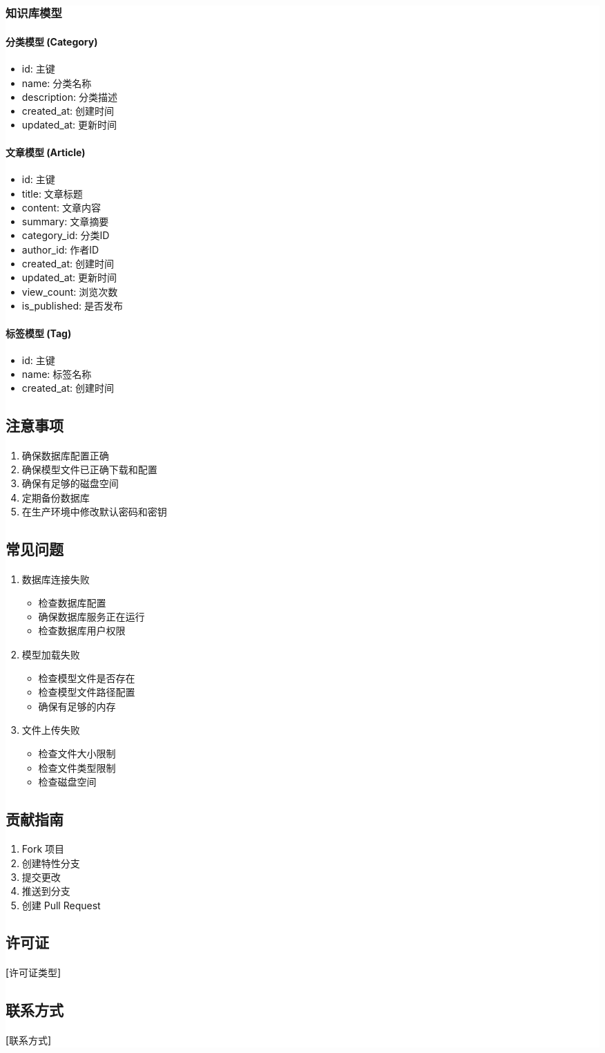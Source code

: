 ### 知识库模型
#### 分类模型 (Category)
- id: 主键
- name: 分类名称
- description: 分类描述
- created_at: 创建时间
- updated_at: 更新时间

#### 文章模型 (Article)
- id: 主键
- title: 文章标题
- content: 文章内容
- summary: 文章摘要
- category_id: 分类ID
- author_id: 作者ID
- created_at: 创建时间
- updated_at: 更新时间
- view_count: 浏览次数
- is_published: 是否发布

#### 标签模型 (Tag)
- id: 主键
- name: 标签名称
- created_at: 创建时间

## 注意事项
1. 确保数据库配置正确
2. 确保模型文件已正确下载和配置
3. 确保有足够的磁盘空间
4. 定期备份数据库
5. 在生产环境中修改默认密码和密钥

## 常见问题
1. 数据库连接失败
   - 检查数据库配置
   - 确保数据库服务正在运行
   - 检查数据库用户权限

2. 模型加载失败
   - 检查模型文件是否存在
   - 检查模型文件路径配置
   - 确保有足够的内存

3. 文件上传失败
   - 检查文件大小限制
   - 检查文件类型限制
   - 检查磁盘空间

## 贡献指南
1. Fork 项目
2. 创建特性分支
3. 提交更改
4. 推送到分支
5. 创建 Pull Request

## 许可证
[许可证类型]

## 联系方式
[联系方式] 